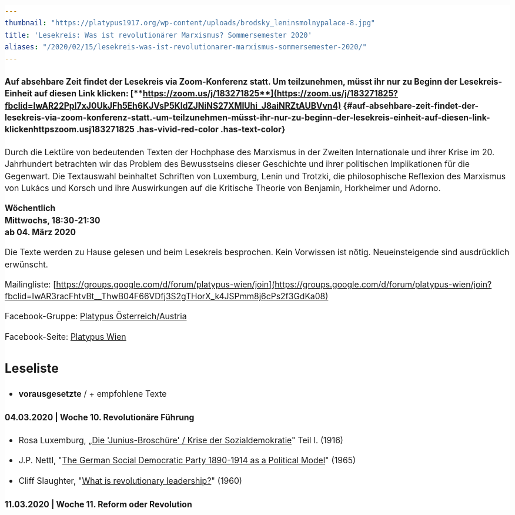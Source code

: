 ```yaml
---
thumbnail: "https://platypus1917.org/wp-content/uploads/brodsky_leninsmolnypalace-8.jpg"
title: 'Lesekreis: Was ist revolutionärer Marxismus? Sommersemester 2020'
aliases: "/2020/02/15/lesekreis-was-ist-revolutionarer-marxismus-sommersemester-2020/"
---
```


#### Auf absehbare Zeit findet der Lesekreis via **Zoom-Konferenz** statt. Um teilzunehmen, müsst ihr nur zu Beginn der Lesekreis-Einheit auf diesen Link klicken: [**https://zoom.us/j/183271825**](https://zoom.us/j/183271825?fbclid=IwAR22PpI7xJ0UkJFh5Eh6KJVsP5KldZJNiNS27XMIUhi_J8aiNRZtAUBVvn4) {#auf-absehbare-zeit-findet-der-lesekreis-via-zoom-konferenz-statt.-um-teilzunehmen-müsst-ihr-nur-zu-beginn-der-lesekreis-einheit-auf-diesen-link-klickenhttpszoom.usj183271825 .has-vivid-red-color .has-text-color}

Durch die Lektüre von bedeutenden Texten der Hochphase des Marxismus in der Zweiten Internationale und ihrer Krise im 20. Jahrhundert betrachten wir das Problem des Bewusstseins dieser Geschichte und ihrer politischen Implikationen für die Gegenwart. Die Textauswahl beinhaltet Schriften von Luxemburg, Lenin und Trotzki, die philosophische Reflexion des Marxismus von Lukács und Korsch und ihre Auswirkungen auf die Kritische Theorie von Benjamin, Horkheimer und Adorno.

**Wöchentlich\
Mittwochs, 18:30-21:30\
ab 04. März 2020**

Die Texte werden zu Hause gelesen und beim Lesekreis besprochen. Kein Vorwissen ist nötig. Neueinsteigende sind ausdrücklich erwünscht.

Mailingliste: [https://groups.google.com/d/forum/platypus-wien/join](https://groups.google.com/d/forum/platypus-wien/join?fbclid=IwAR3racFhtvBt__ThwB04F66VDfj3S2gTHorX_k4JSPmm8j6cPs2f3GdKa08)

Facebook-Gruppe: [Platypus Österreich/Austria](https://www.facebook.com/groups/429682003798542/)

Facebook-Seite: [Platypus Wien](https://www.facebook.com/PlatypusWien)

**Leseliste**
-------------

-   **vorausgesetzte** / + empfohlene Texte

#### **04.03.2020 \| Woche 10. Revolutionäre Führung**

-   Rosa Luxemburg, „[Die 'Junius-Broschüre' / Krise der Sozialdemokratie](https://drive.google.com/file/d/0B3XJg5j7dw6lRXFUUXd6MEpDY2s/view?usp=sharing)" Teil I. (1916)



-   J.P. Nettl, "[The German Social Democratic Party 1890-1914 as a Political Model](https://drive.google.com/file/d/0B3XJg5j7dw6lTmlNVVo2SkRfaTg/view?usp=sharing)" (1965)
-   Cliff Slaughter, "[What is revolutionary leadership?](https://drive.google.com/file/d/0B3XJg5j7dw6lZXpqT3pLMzlrRkk/view?usp=sharing)" (1960)

#### **11.03.2020 \| Woche 11. Reform oder Revolution**

